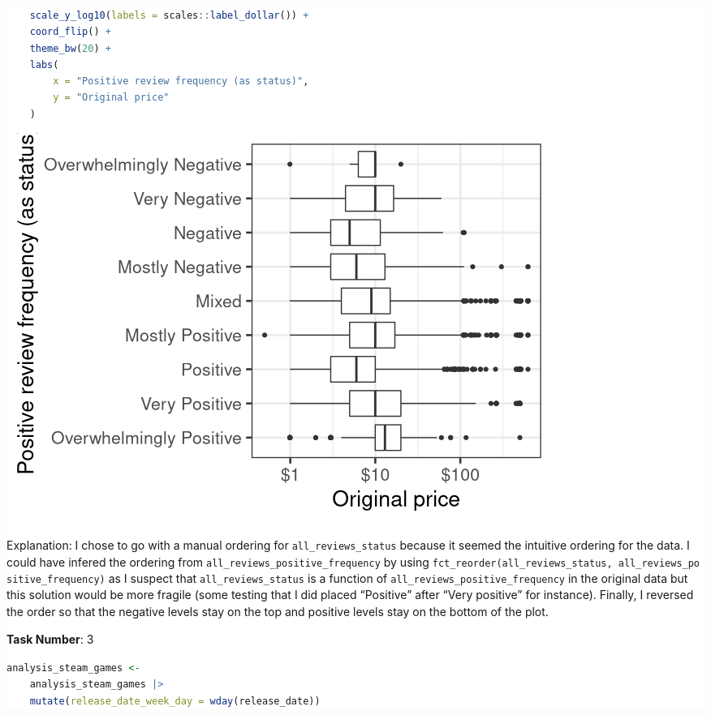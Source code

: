 ``` r
    scale_y_log10(labels = scales::label_dollar()) +
    coord_flip() +
    theme_bw(20) +
    labs(
        x = "Positive review frequency (as status)",
        y = "Original price"
    )
```

![](mini-project-2_files/figure-gfm/unnamed-chunk-10-1.png)

Explanation: I chose to go with a manual ordering for
`all_reviews_status` because it seemed the intuitive ordering for the
data. I could have infered the ordering from
`all_reviews_positive_frequency` by using
`fct_reorder(all_reviews_status, all_reviews_positive_frequency)` as I
suspect that `all_reviews_status` is a function of
`all_reviews_positive_frequency` in the original data but this solution
would be more fragile (some testing that I did placed “Positive” after
“Very positive” for instance). Finally, I reversed the order so that the
negative levels stay on the top and positive levels stay on the bottom
of the plot.




**Task Number**: 3

``` r
analysis_steam_games <-
    analysis_steam_games |>
    mutate(release_date_week_day = wday(release_date))
```
